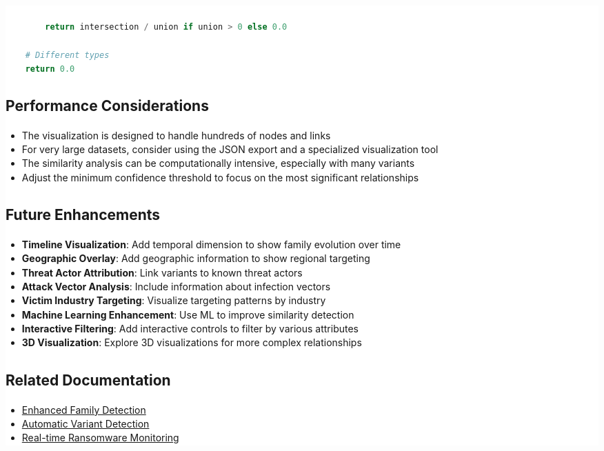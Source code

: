 ```python
        
        return intersection / union if union > 0 else 0.0
    
    # Different types
    return 0.0
```

## Performance Considerations

- The visualization is designed to handle hundreds of nodes and links
- For very large datasets, consider using the JSON export and a specialized visualization tool
- The similarity analysis can be computationally intensive, especially with many variants
- Adjust the minimum confidence threshold to focus on the most significant relationships

## Future Enhancements

- **Timeline Visualization**: Add temporal dimension to show family evolution over time
- **Geographic Overlay**: Add geographic information to show regional targeting
- **Threat Actor Attribution**: Link variants to known threat actors
- **Attack Vector Analysis**: Include information about infection vectors
- **Victim Industry Targeting**: Visualize targeting patterns by industry
- **Machine Learning Enhancement**: Use ML to improve similarity detection
- **Interactive Filtering**: Add interactive controls to filter by various attributes
- **3D Visualization**: Explore 3D visualizations for more complex relationships

## Related Documentation

- [Enhanced Family Detection](ENHANCED_FAMILY_DETECTION.md)
- [Automatic Variant Detection](AUTO_VARIANT_DETECTION.md)
- [Real-time Ransomware Monitoring](REALTIME_RANSOMWARE_MONITORING.md)